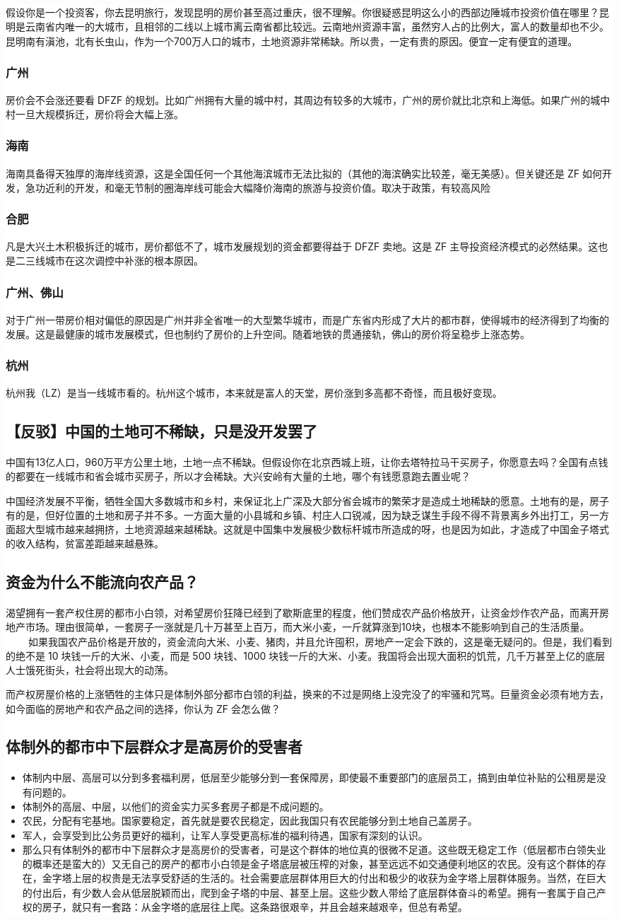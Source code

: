 假设你是一个投资客，你去昆明旅行，发现昆明的房价甚至高过重庆，很不理解。你很疑惑昆明这么小的西部边陲城市投资价值在哪里？昆明是云南省内唯一的大城市，且相邻的二线以上城市离云南省都比较远。云南地州资源丰富，虽然穷人占的比例大，富人的数量却也不少。昆明南有滇池，北有长虫山，作为一个700万人口的城市，土地资源非常稀缺。所以贵，一定有贵的原因。便宜一定有便宜的道理。

### 广州

房价会不会涨还要看 DFZF 的规划。比如广州拥有大量的城中村，其周边有较多的大城市，广州的房价就比北京和上海低。如果广州的城中村一旦大规模拆迁，房价将会大幅上涨。

### 海南

海南具备得天独厚的海岸线资源，这是全国任何一个其他海滨城市无法比拟的（其他的海滨确实比较差，毫无美感）。但关键还是 ZF 如何开发，急功近利的开发，和毫无节制的圈海岸线可能会大幅降价海南的旅游与投资价值。取决于政策，有较高风险

### 合肥

凡是大兴土木积极拆迁的城市，房价都低不了，城市发展规划的资金都要得益于 DFZF 卖地。这是 ZF 主导投资经济模式的必然结果。这也是二三线城市在这次调控中补涨的根本原因。

### 广州、佛山

对于广州一带房价相对偏低的原因是广州并非全省唯一的大型繁华城市，而是广东省内形成了大片的都市群，使得城市的经济得到了均衡的发展。这是最健康的城市发展模式，但也制约了房价的上升空间。随着地铁的贯通接轨，佛山的房价将呈稳步上涨态势。

### 杭州

杭州我（LZ）是当一线城市看的。杭州这个城市，本来就是富人的天堂，房价涨到多高都不奇怪，而且极好变现。


## 【反驳】中国的土地可不稀缺，只是没开发罢了

中国有13亿人口，960万平方公里土地，土地一点不稀缺。但假设你在北京西城上班，让你去塔特拉马干买房子，你愿意去吗？全国有点钱的都要在一线城市和省会城市买房子，所以才会稀缺。大兴安岭有大量的土地，哪个有钱愿意跑去置业呢？

中国经济发展不平衡，牺牲全国大多数城市和乡村，来保证北上广深及大部分省会城市的繁荣才是造成土地稀缺的愿意。土地有的是，房子有的是，但好位置的土地和房子并不多。一方面大量的小县城和乡镇、村庄人口锐减，因为缺乏谋生手段不得不背景离乡外出打工，另一方面超大型城市越来越拥挤，土地资源越来越稀缺。这就是中国集中发展极少数标杆城市所造成的呀，也是因为如此，才造成了中国金子塔式的收入结构，贫富差距越来越悬殊。


## 资金为什么不能流向农产品？

渴望拥有一套产权住房的都市小白领，对希望房价狂降已经到了歇斯底里的程度，他们赞成农产品价格放开，让资金炒作农产品，而离开房地产市场。理由很简单，一套房子一涨就是几十万甚至上百万，而大米小麦，一斤就算涨到10块，也根本不能影响到自己的生活质量。
　　
如果我国农产品价格是开放的，资金流向大米、小麦、猪肉，并且允许囤积，房地产一定会下跌的，这是毫无疑问的。但是，我们看到的绝不是 10 块钱一斤的大米、小麦，而是 500 块钱、1000 块钱一斤的大米、小麦。我国将会出现大面积的饥荒，几千万甚至上亿的底层人士饿死街头，社会将出现大的动荡。

而产权房屋价格的上涨牺牲的主体只是体制外部分都市白领的利益，换来的不过是网络上没完没了的牢骚和咒骂。巨量资金必须有地方去，如今面临的房地产和农产品之间的选择，你认为 ZF 会怎么做？


## 体制外的都市中下层群众才是高房价的受害者

- 体制内中层、高层可以分到多套福利房，低层至少能够分到一套保障房，即使最不重要部门的底层员工，搞到由单位补贴的公租房是没有问题的。
- 体制外的高层、中层，以他们的资金实力买多套房子都是不成问题的。
- 农民，分配有宅基地。国家要稳定，首先就是要农民稳定，因此我国只有农民能够分到土地自己盖房子。
- 军人，会享受到比公务员更好的福利，让军人享受更高标准的福利待遇，国家有深刻的认识。
- 那么只有体制外的都市中下层群众才是高房价的受害者，可是这个群体的地位真的很微不足道。这些既无稳定工作（低层都市白领失业的概率还是蛮大的）又无自己的房产的都市小白领是金子塔底层被压榨的对象，甚至远远不如交通便利地区的农民。没有这个群体的存在，金字塔上层的权贵是无法享受舒适的生活的。社会需要底层群体用巨大的付出和极少的收获为金字塔上层群体服务。当然，在巨大的付出后，有少数人会从低层脱颖而出，爬到金子塔的中层、甚至上层。这些少数人带给了底层群体奋斗的希望。拥有一套属于自己产权的房子，就只有一套路：从金字塔的底层往上爬。这条路很艰辛，并且会越来越艰辛，但总有希望。
